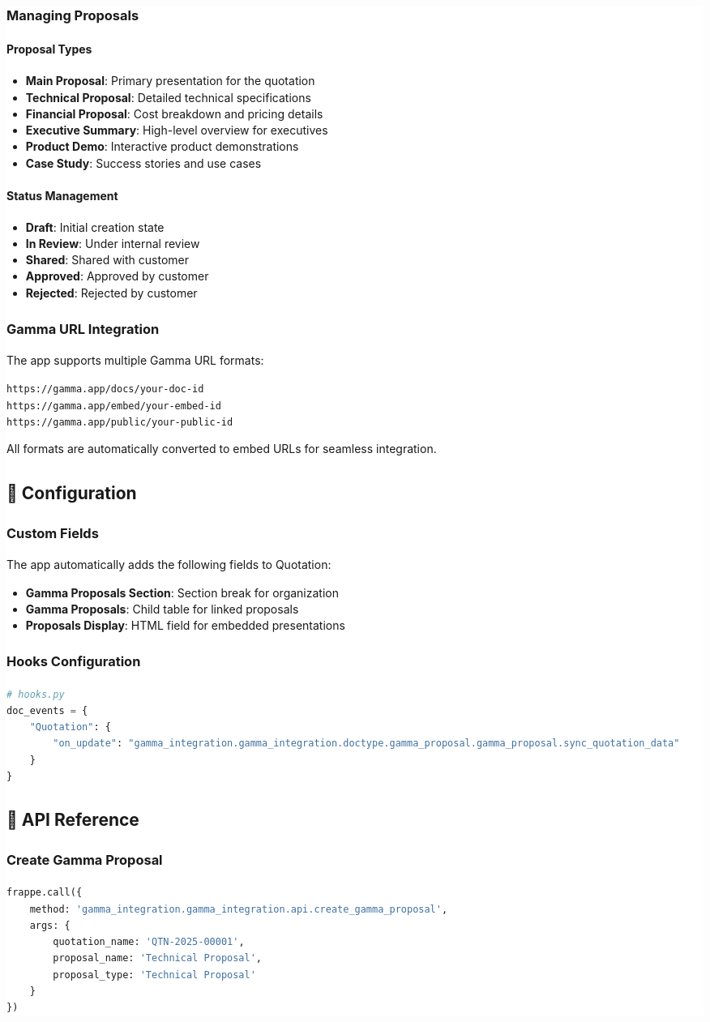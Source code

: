 ### Managing Proposals

#### Proposal Types
- **Main Proposal**: Primary presentation for the quotation
- **Technical Proposal**: Detailed technical specifications
- **Financial Proposal**: Cost breakdown and pricing details
- **Executive Summary**: High-level overview for executives
- **Product Demo**: Interactive product demonstrations
- **Case Study**: Success stories and use cases

#### Status Management
- **Draft**: Initial creation state
- **In Review**: Under internal review
- **Shared**: Shared with customer
- **Approved**: Approved by customer
- **Rejected**: Rejected by customer

### Gamma URL Integration

The app supports multiple Gamma URL formats:
```
https://gamma.app/docs/your-doc-id
https://gamma.app/embed/your-embed-id
https://gamma.app/public/your-public-id
```

All formats are automatically converted to embed URLs for seamless integration.

## 🔧 Configuration

### Custom Fields
The app automatically adds the following fields to Quotation:
- **Gamma Proposals Section**: Section break for organization
- **Gamma Proposals**: Child table for linked proposals
- **Proposals Display**: HTML field for embedded presentations

### Hooks Configuration
```python
# hooks.py
doc_events = {
    "Quotation": {
        "on_update": "gamma_integration.gamma_integration.doctype.gamma_proposal.gamma_proposal.sync_quotation_data"
    }
}
```

## 🔌 API Reference

### Create Gamma Proposal
```python
frappe.call({
    method: 'gamma_integration.gamma_integration.api.create_gamma_proposal',
    args: {
        quotation_name: 'QTN-2025-00001',
        proposal_name: 'Technical Proposal',
        proposal_type: 'Technical Proposal'
    }
})
```
